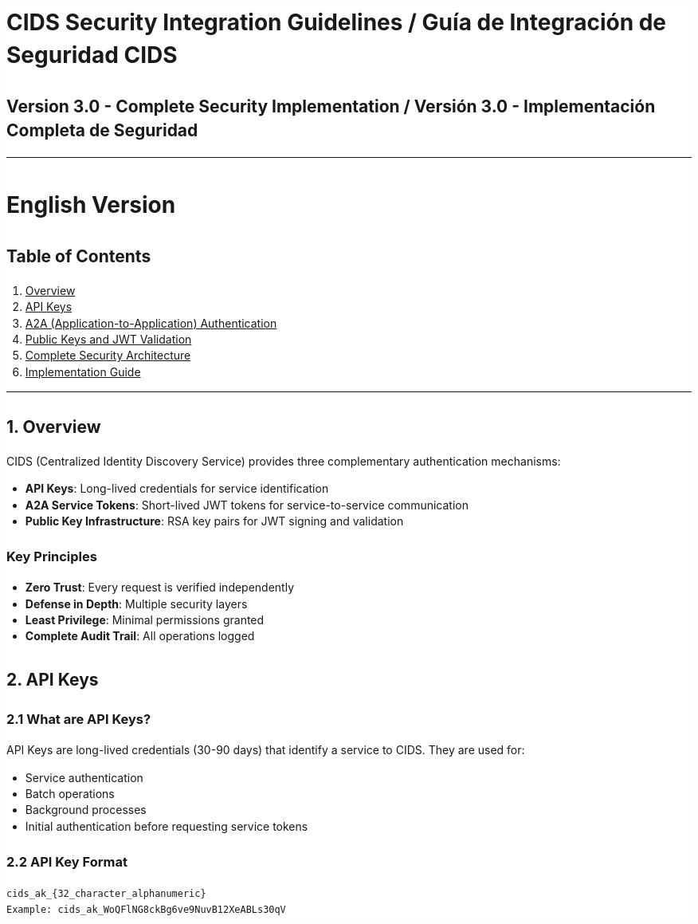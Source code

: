 # CIDS Security Integration Guidelines / Guía de Integración de Seguridad CIDS
## Version 3.0 - Complete Security Implementation / Versión 3.0 - Implementación Completa de Seguridad

---

# English Version

## Table of Contents
1. [Overview](#overview)
2. [API Keys](#api-keys)
3. [A2A (Application-to-Application) Authentication](#a2a-authentication)
4. [Public Keys and JWT Validation](#public-keys-jwt)
5. [Complete Security Architecture](#security-architecture)
6. [Implementation Guide](#implementation-guide)

---

## 1. Overview

CIDS (Centralized Identity Discovery Service) provides three complementary authentication mechanisms:

- **API Keys**: Long-lived credentials for service identification
- **A2A Service Tokens**: Short-lived JWT tokens for service-to-service communication
- **Public Key Infrastructure**: RSA key pairs for JWT signing and validation

### Key Principles
- **Zero Trust**: Every request is verified independently
- **Defense in Depth**: Multiple security layers
- **Least Privilege**: Minimal permissions granted
- **Complete Audit Trail**: All operations logged

## 2. API Keys

### 2.1 What are API Keys?

API Keys are long-lived credentials (30-90 days) that identify a service to CIDS. They are used for:
- Service authentication
- Batch operations
- Background processes
- Initial authentication before requesting service tokens

### 2.2 API Key Format
```
cids_ak_{32_character_alphanumeric}
Example: cids_ak_WoQFlNG8ckBg6ve9NuvB12XeABLs30qV
```
